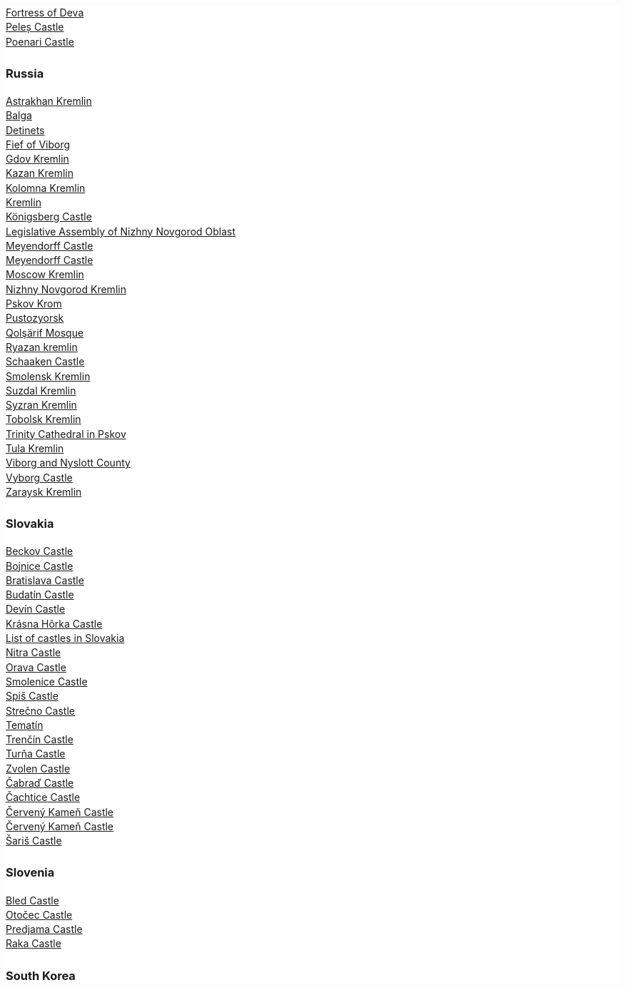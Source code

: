 [Fortress of Deva](https://en.wikipedia.org/wiki/Fortress_of_Deva)<br>
[Peleș Castle](https://en.wikipedia.org/wiki/Pele%C8%99_Castle)<br>
[Poenari Castle](https://en.wikipedia.org/wiki/Poenari_Castle)<br>
### Russia
[Astrakhan Kremlin](https://en.wikipedia.org/wiki/Astrakhan_Kremlin)<br>
[Balga](https://en.wikipedia.org/wiki/Balga)<br>
[Detinets](https://en.wikipedia.org/wiki/Detinets)<br>
[Fief of Viborg](https://en.wikipedia.org/wiki/Fief_of_Viborg)<br>
[Gdov Kremlin](https://en.wikipedia.org/wiki/Gdov_Kremlin)<br>
[Kazan Kremlin](https://en.wikipedia.org/wiki/Kazan_Kremlin)<br>
[Kolomna Kremlin](https://en.wikipedia.org/wiki/Kolomna_Kremlin)<br>
[Kremlin](https://en.wikipedia.org/wiki/Kremlin_(fortification))<br>
[Königsberg Castle](https://en.wikipedia.org/wiki/K%C3%B6nigsberg_Castle)<br>
[Legislative Assembly of Nizhny Novgorod Oblast](https://en.wikipedia.org/wiki/Legislative_Assembly_of_Nizhny_Novgorod_Oblast)<br>
[Meyendorff Castle](https://en.wikipedia.org/wiki/Meyendorff_Castle)<br>
[Meyendorff Castle](https://en.wikipedia.org/wiki/Meyendorff_Castle)<br>
[Moscow Kremlin](https://en.wikipedia.org/wiki/Moscow_Kremlin)<br>
[Nizhny Novgorod Kremlin](https://en.wikipedia.org/wiki/Nizhny_Novgorod_Kremlin)<br>
[Pskov Krom](https://en.wikipedia.org/wiki/Pskov_Krom)<br>
[Pustozyorsk](https://en.wikipedia.org/wiki/Pustozyorsk)<br>
[Qolşärif Mosque](https://en.wikipedia.org/wiki/Qol%C5%9F%C3%A4rif_Mosque)<br>
[Ryazan kremlin](https://en.wikipedia.org/wiki/Ryazan_kremlin)<br>
[Schaaken Castle](https://en.wikipedia.org/wiki/Schaaken_Castle)<br>
[Smolensk Kremlin](https://en.wikipedia.org/wiki/Smolensk_Kremlin)<br>
[Suzdal Kremlin](https://en.wikipedia.org/wiki/Suzdal_Kremlin)<br>
[Syzran Kremlin](https://en.wikipedia.org/wiki/Syzran_Kremlin)<br>
[Tobolsk Kremlin](https://en.wikipedia.org/wiki/Tobolsk_Kremlin)<br>
[Trinity Cathedral in Pskov](https://en.wikipedia.org/wiki/Trinity_Cathedral_in_Pskov)<br>
[Tula Kremlin](https://en.wikipedia.org/wiki/Tula_Kremlin)<br>
[Viborg and Nyslott County](https://en.wikipedia.org/wiki/Viborg_and_Nyslott_County)<br>
[Vyborg Castle](https://en.wikipedia.org/wiki/Vyborg_Castle)<br>
[Zaraysk Kremlin](https://en.wikipedia.org/wiki/Zaraysk_Kremlin)<br>
### Slovakia
[Beckov Castle](https://en.wikipedia.org/wiki/Beckov_Castle)<br>
[Bojnice Castle](https://en.wikipedia.org/wiki/Bojnice_Castle)<br>
[Bratislava Castle](https://en.wikipedia.org/wiki/Bratislava_Castle)<br>
[Budatín Castle](https://en.wikipedia.org/wiki/Budat%C3%ADn_Castle)<br>
[Devín Castle](https://en.wikipedia.org/wiki/Dev%C3%ADn_Castle)<br>
[Krásna Hôrka Castle](https://en.wikipedia.org/wiki/Kr%C3%A1sna_H%C3%B4rka_Castle)<br>
[List of castles in Slovakia](https://en.wikipedia.org/wiki/List_of_castles_in_Slovakia)<br>
[Nitra Castle](https://en.wikipedia.org/wiki/Nitra_Castle)<br>
[Orava Castle](https://en.wikipedia.org/wiki/Orava_Castle)<br>
[Smolenice Castle](https://en.wikipedia.org/wiki/Smolenice_Castle)<br>
[Spiš Castle](https://en.wikipedia.org/wiki/Spi%C5%A1_Castle)<br>
[Strečno Castle](https://en.wikipedia.org/wiki/Stre%C4%8Dno_Castle)<br>
[Tematín](https://en.wikipedia.org/wiki/Temat%C3%ADn)<br>
[Trenčín Castle](https://en.wikipedia.org/wiki/Tren%C4%8D%C3%ADn_Castle)<br>
[Turňa Castle](https://en.wikipedia.org/wiki/Tur%C5%88a_Castle)<br>
[Zvolen Castle](https://en.wikipedia.org/wiki/Zvolen_Castle)<br>
[Čabraď Castle](https://en.wikipedia.org/wiki/%C4%8Cabra%C4%8F_Castle)<br>
[Čachtice Castle](https://en.wikipedia.org/wiki/%C4%8Cachtice_Castle)<br>
[Červený Kameň Castle](https://en.wikipedia.org/wiki/Červený_Kameň_Castle)<br>
[Červený Kameň Castle](https://en.wikipedia.org/wiki/%C4%8Cerven%C3%BD_Kame%C5%88_Castle)<br>
[Šariš Castle](https://en.wikipedia.org/wiki/%C5%A0ari%C5%A1_Castle)<br>
### Slovenia
[Bled Castle](https://en.wikipedia.org/wiki/Bled_Castle)<br>
[Otočec Castle](https://en.wikipedia.org/wiki/Oto%C4%8Dec_Castle)<br>
[Predjama Castle](https://en.wikipedia.org/wiki/Predjama_Castle)<br>
[Raka Castle](https://en.wikipedia.org/wiki/Raka_Castle)<br>
### South Korea